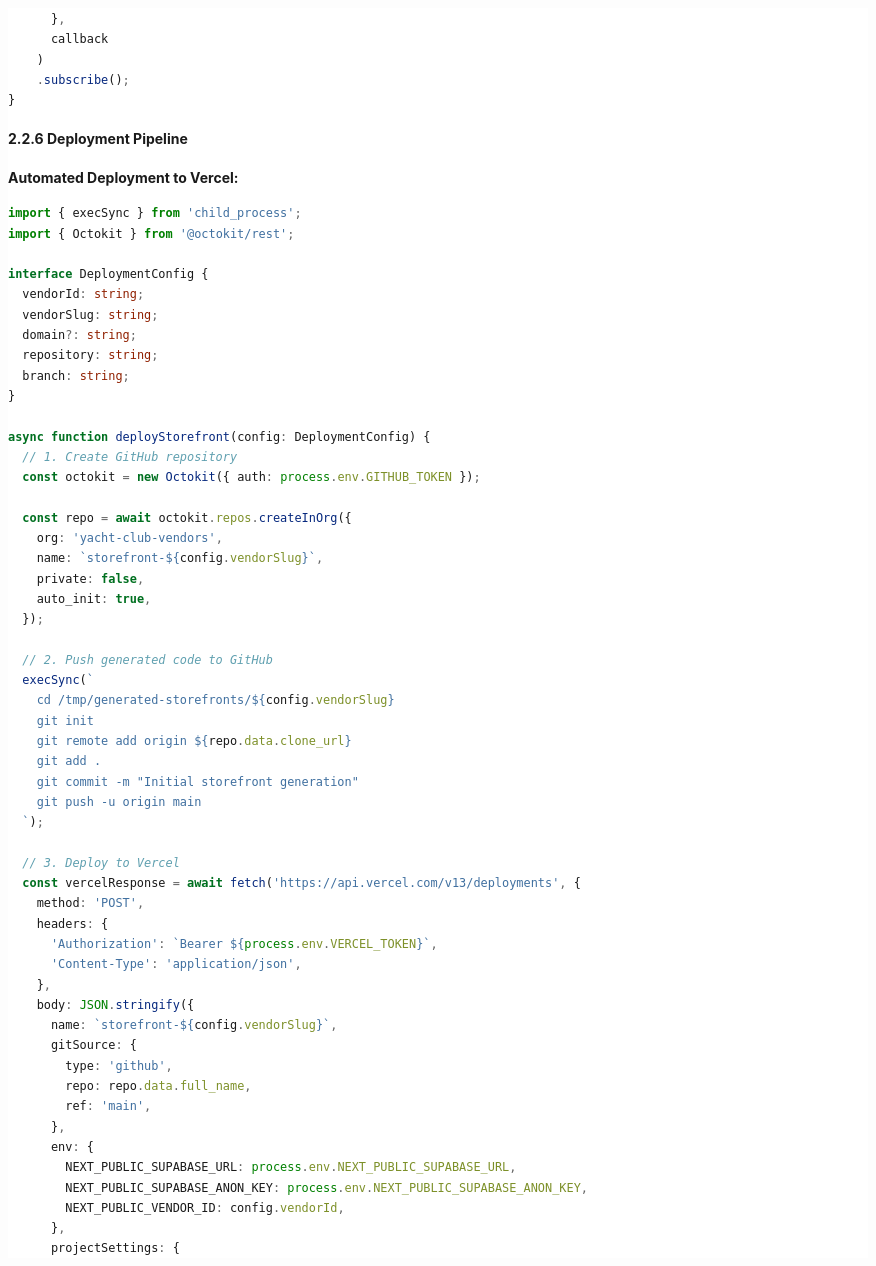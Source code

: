 ```typescript
      },
      callback
    )
    .subscribe();
}
```

#### **2.2.6 Deployment Pipeline**

**Automated Deployment to Vercel:**

```typescript
import { execSync } from 'child_process';
import { Octokit } from '@octokit/rest';

interface DeploymentConfig {
  vendorId: string;
  vendorSlug: string;
  domain?: string;
  repository: string;
  branch: string;
}

async function deployStorefront(config: DeploymentConfig) {
  // 1. Create GitHub repository
  const octokit = new Octokit({ auth: process.env.GITHUB_TOKEN });
  
  const repo = await octokit.repos.createInOrg({
    org: 'yacht-club-vendors',
    name: `storefront-${config.vendorSlug}`,
    private: false,
    auto_init: true,
  });

  // 2. Push generated code to GitHub
  execSync(`
    cd /tmp/generated-storefronts/${config.vendorSlug}
    git init
    git remote add origin ${repo.data.clone_url}
    git add .
    git commit -m "Initial storefront generation"
    git push -u origin main
  `);

  // 3. Deploy to Vercel
  const vercelResponse = await fetch('https://api.vercel.com/v13/deployments', {
    method: 'POST',
    headers: {
      'Authorization': `Bearer ${process.env.VERCEL_TOKEN}`,
      'Content-Type': 'application/json',
    },
    body: JSON.stringify({
      name: `storefront-${config.vendorSlug}`,
      gitSource: {
        type: 'github',
        repo: repo.data.full_name,
        ref: 'main',
      },
      env: {
        NEXT_PUBLIC_SUPABASE_URL: process.env.NEXT_PUBLIC_SUPABASE_URL,
        NEXT_PUBLIC_SUPABASE_ANON_KEY: process.env.NEXT_PUBLIC_SUPABASE_ANON_KEY,
        NEXT_PUBLIC_VENDOR_ID: config.vendorId,
      },
      projectSettings: {
```